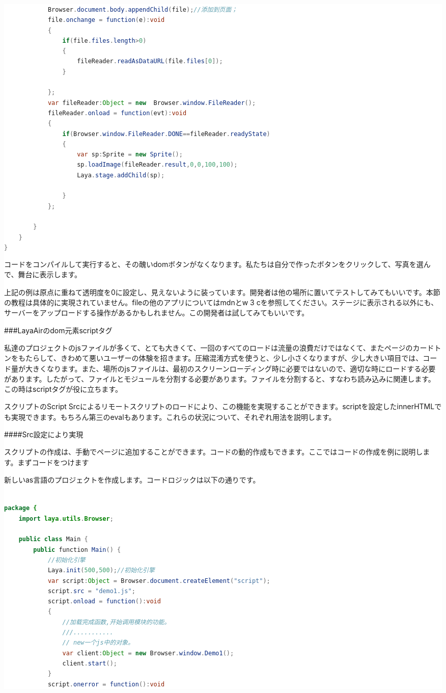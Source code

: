 ```java
            Browser.document.body.appendChild(file);//添加到页面；
            file.onchange = function(e):void
            {
                if(file.files.length>0)
                {
                    fileReader.readAsDataURL(file.files[0]);
                }

            };
            var fileReader:Object = new  Browser.window.FileReader();
            fileReader.onload = function(evt):void
            {  
                if(Browser.window.FileReader.DONE==fileReader.readyState)
                {
                    var sp:Sprite = new Sprite();
                    sp.loadImage(fileReader.result,0,0,100,100);
                    Laya.stage.addChild(sp);
                    
                }
            };
            
        }
    }
}
```


コードをコンパイルして実行すると、その醜いdomボタンがなくなります。私たちは自分で作ったボタンをクリックして、写真を選んで、舞台に表示します。

上記の例は原点に重ねて透明度を0に設定し、見えないように装っています。開発者は他の場所に置いてテストしてみてもいいです。本節の教程は具体的に実現されていません。fileの他のアプリについてはmdnとw 3 cを参照してください。ステージに表示される以外にも、サーバーをアップロードする操作があるかもしれません。この開発者は試してみてもいいです。

###LayaAirのdom元素scriptタグ

私達のプロジェクトのjsファイルが多くて、とても大きくて、一回のすべてのロードは流量の浪費だけではなくて、またページのカードトンをもたらして、きわめて悪いユーザーの体験を招きます。圧縮混淆方式を使うと、少し小さくなりますが、少し大きい項目では、コード量が大きくなります。また、場所のjsファイルは、最初のスクリーンローディング時に必要ではないので、適切な時にロードする必要があります。したがって、ファイルとモジュールを分割する必要があります。ファイルを分割すると、すなわち読み込みに関連します。この時はscriptタグが役に立ちます。

スクリプトのScript Srcによるリモートスクリプトのロードにより、この機能を実現することができます。scriptを設定したinnerHTMLでも実現できます。もちろん第三のevalもあります。これらの状況について、それぞれ用法を説明します。

####Src設定により実現

スクリプトの作成は、手動でページに追加することができます。コードの動的作成もできます。ここではコードの作成を例に説明します。まずコードをつけます

新しいas言語のプロジェクトを作成します。コードロジックは以下の通りです。


```java

package {
    import laya.utils.Browser;
    
    public class Main {
        public function Main() {
            //初始化引擎
            Laya.init(500,500);//初始化引擎
            var script:Object = Browser.document.createElement("script");
            script.src = "demo1.js";
            script.onload = function():void
            {
                //加载完成函数,开始调用模块的功能。
                ///...........
                // new一个js中的对象。
                var client:Object = new Browser.window.Demo1();
                client.start();
            }
            script.onerror = function():void
```
